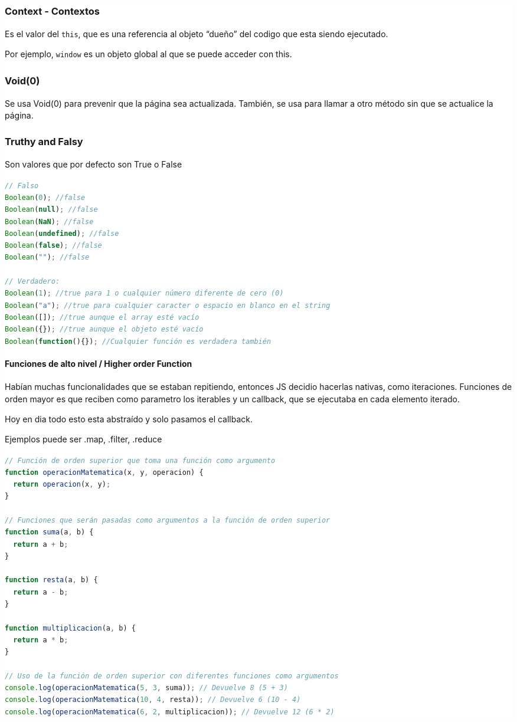 
### **Context - Contextos**

Es el valor del `this`, que es una referencia al objeto “dueño” del codigo que esta siendo ejecutado. 

Por ejemplo, `window` es un objeto global al que se puede acceder con this.

### **Void(0)**

Se usa Void(0) para prevenir que la página sea actualizada. También, se usa para llamar a otro método sin que se actualice la página.

### **Truthy and Falsy**

Son valores que por defecto son True o False

```jsx
// Falso
Boolean(0); //false
Boolean(null); //false
Boolean(NaN); //false
Boolean(undefined); //false
Boolean(false); //false
Boolean(""); //false

// Verdadero:
Boolean(1); //true para 1 o cualquier número diferente de cero (0)
Boolean("a"); //true para cualquier caracter o espacio en blanco en el string
Boolean([]); //true aunque el array esté vacío
Boolean({}); //true aunque el objeto esté vacío
Boolean(function(){}); //Cualquier función es verdadera también
```

#### **Funciones de alto nivel / Higher order Function**

Habían muchas funcionalidades que se estaban repitiendo, entonces JS decidio hacerlas nativas, como iteraciones. Funciones de orden mayor es que reciben como parametro los iterables y un callback, que se ejecutaba en cada elemento iterado.

Hoy en dia todo esto esta abstraído y solo pasamos el callback.

Ejemplos puede ser .map, .filter, .reduce

```javascript
// Función de orden superior que toma una función como argumento
function operacionMatematica(x, y, operacion) {
  return operacion(x, y);
}

// Funciones que serán pasadas como argumentos a la función de orden superior
function suma(a, b) {
  return a + b;
}

function resta(a, b) {
  return a - b;
}

function multiplicacion(a, b) {
  return a * b;
}

// Uso de la función de orden superior con diferentes funciones como argumentos
console.log(operacionMatematica(5, 3, suma)); // Devuelve 8 (5 + 3)
console.log(operacionMatematica(10, 4, resta)); // Devuelve 6 (10 - 4)
console.log(operacionMatematica(6, 2, multiplicacion)); // Devuelve 12 (6 * 2)
```